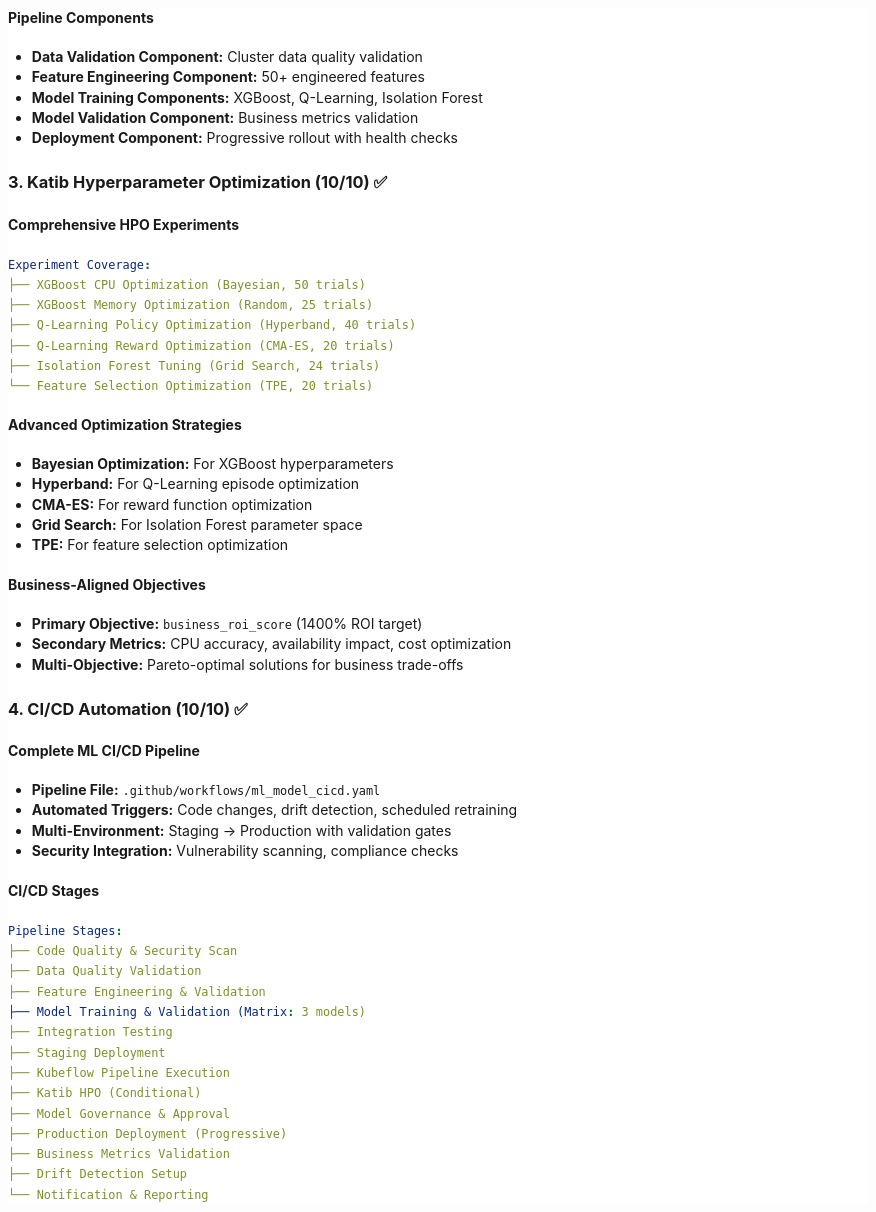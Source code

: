 #### **Pipeline Components**
- **Data Validation Component:** Cluster data quality validation
- **Feature Engineering Component:** 50+ engineered features
- **Model Training Components:** XGBoost, Q-Learning, Isolation Forest
- **Model Validation Component:** Business metrics validation
- **Deployment Component:** Progressive rollout with health checks

### 3. Katib Hyperparameter Optimization (10/10) ✅

#### **Comprehensive HPO Experiments**
```yaml
Experiment Coverage:
├── XGBoost CPU Optimization (Bayesian, 50 trials)
├── XGBoost Memory Optimization (Random, 25 trials)  
├── Q-Learning Policy Optimization (Hyperband, 40 trials)
├── Q-Learning Reward Optimization (CMA-ES, 20 trials)
├── Isolation Forest Tuning (Grid Search, 24 trials)
└── Feature Selection Optimization (TPE, 20 trials)
```

#### **Advanced Optimization Strategies**
- **Bayesian Optimization:** For XGBoost hyperparameters
- **Hyperband:** For Q-Learning episode optimization
- **CMA-ES:** For reward function optimization
- **Grid Search:** For Isolation Forest parameter space
- **TPE:** For feature selection optimization

#### **Business-Aligned Objectives**
- **Primary Objective:** `business_roi_score` (1400% ROI target)
- **Secondary Metrics:** CPU accuracy, availability impact, cost optimization
- **Multi-Objective:** Pareto-optimal solutions for business trade-offs

### 4. CI/CD Automation (10/10) ✅

#### **Complete ML CI/CD Pipeline**
- **Pipeline File:** `.github/workflows/ml_model_cicd.yaml`
- **Automated Triggers:** Code changes, drift detection, scheduled retraining
- **Multi-Environment:** Staging → Production with validation gates
- **Security Integration:** Vulnerability scanning, compliance checks

#### **CI/CD Stages**
```yaml
Pipeline Stages:
├── Code Quality & Security Scan
├── Data Quality Validation
├── Feature Engineering & Validation
├── Model Training & Validation (Matrix: 3 models)
├── Integration Testing
├── Staging Deployment
├── Kubeflow Pipeline Execution
├── Katib HPO (Conditional)
├── Model Governance & Approval
├── Production Deployment (Progressive)
├── Business Metrics Validation
├── Drift Detection Setup
└── Notification & Reporting
```
